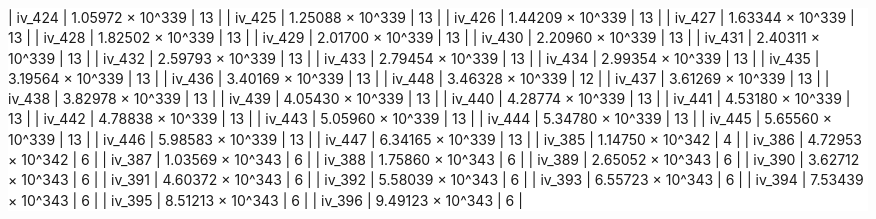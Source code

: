 | iv_424 | 1.05972 × 10^339 | 13 |
| iv_425 | 1.25088 × 10^339 | 13 |
| iv_426 | 1.44209 × 10^339 | 13 |
| iv_427 | 1.63344 × 10^339 | 13 |
| iv_428 | 1.82502 × 10^339 | 13 |
| iv_429 | 2.01700 × 10^339 | 13 |
| iv_430 | 2.20960 × 10^339 | 13 |
| iv_431 | 2.40311 × 10^339 | 13 |
| iv_432 | 2.59793 × 10^339 | 13 |
| iv_433 | 2.79454 × 10^339 | 13 |
| iv_434 | 2.99354 × 10^339 | 13 |
| iv_435 | 3.19564 × 10^339 | 13 |
| iv_436 | 3.40169 × 10^339 | 13 |
| iv_448 | 3.46328 × 10^339 | 12 |
| iv_437 | 3.61269 × 10^339 | 13 |
| iv_438 | 3.82978 × 10^339 | 13 |
| iv_439 | 4.05430 × 10^339 | 13 |
| iv_440 | 4.28774 × 10^339 | 13 |
| iv_441 | 4.53180 × 10^339 | 13 |
| iv_442 | 4.78838 × 10^339 | 13 |
| iv_443 | 5.05960 × 10^339 | 13 |
| iv_444 | 5.34780 × 10^339 | 13 |
| iv_445 | 5.65560 × 10^339 | 13 |
| iv_446 | 5.98583 × 10^339 | 13 |
| iv_447 | 6.34165 × 10^339 | 13 |
| iv_385 | 1.14750 × 10^342 | 4 |
| iv_386 | 4.72953 × 10^342 | 6 |
| iv_387 | 1.03569 × 10^343 | 6 |
| iv_388 | 1.75860 × 10^343 | 6 |
| iv_389 | 2.65052 × 10^343 | 6 |
| iv_390 | 3.62712 × 10^343 | 6 |
| iv_391 | 4.60372 × 10^343 | 6 |
| iv_392 | 5.58039 × 10^343 | 6 |
| iv_393 | 6.55723 × 10^343 | 6 |
| iv_394 | 7.53439 × 10^343 | 6 |
| iv_395 | 8.51213 × 10^343 | 6 |
| iv_396 | 9.49123 × 10^343 | 6 |